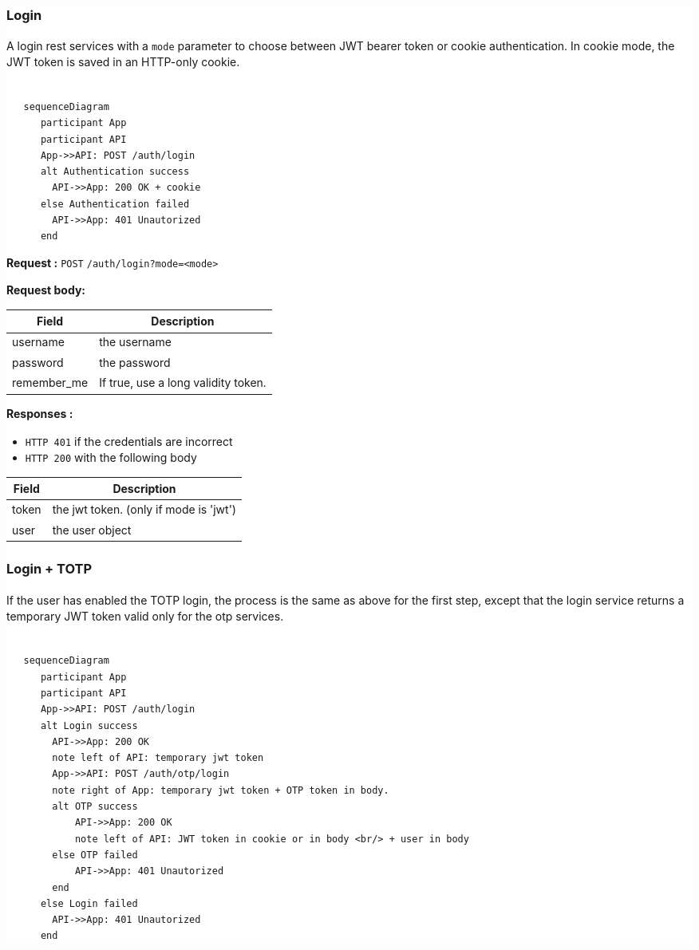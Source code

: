 ### Login
A login rest services with a `mode` parameter to choose between JWT bearer token or cookie authentication.
In cookie mode, the JWT token is saved in an HTTP-only cookie.

```{mermaid}

   sequenceDiagram
      participant App
      participant API
      App->>API: POST /auth/login
      alt Authentication success
        API->>App: 200 OK + cookie
      else Authentication failed
        API->>App: 401 Unautorized
      end

```

**Request :** `POST` `/auth/login?mode=<mode>`

**Request body:**

| Field       | Description                         |
|-------------|-------------------------------------|
| username    | the username                        |
| password    | the password                        |
| remember_me | If true, use a long validity token. |

**Responses :**

* `HTTP 401` if the credentials are incorrect
* `HTTP 200` with the following body

| Field | Description                            |
|-------|----------------------------------------|
| token | the jwt token. (only if mode is 'jwt') |
| user  | the user object                        |


### Login + TOTP
If the user has enabled the TOTP login, the process is the same as above for the first step,
except that the login service returns a temporary JWT token valid only for the otp services.

```{mermaid}

   sequenceDiagram
      participant App
      participant API
      App->>API: POST /auth/login
      alt Login success
        API->>App: 200 OK
        note left of API: temporary jwt token
        App->>API: POST /auth/otp/login
        note right of App: temporary jwt token + OTP token in body.
        alt OTP success
            API->>App: 200 OK
            note left of API: JWT token in cookie or in body <br/> + user in body
        else OTP failed
            API->>App: 401 Unautorized
        end
      else Login failed
        API->>App: 401 Unautorized
      end
```